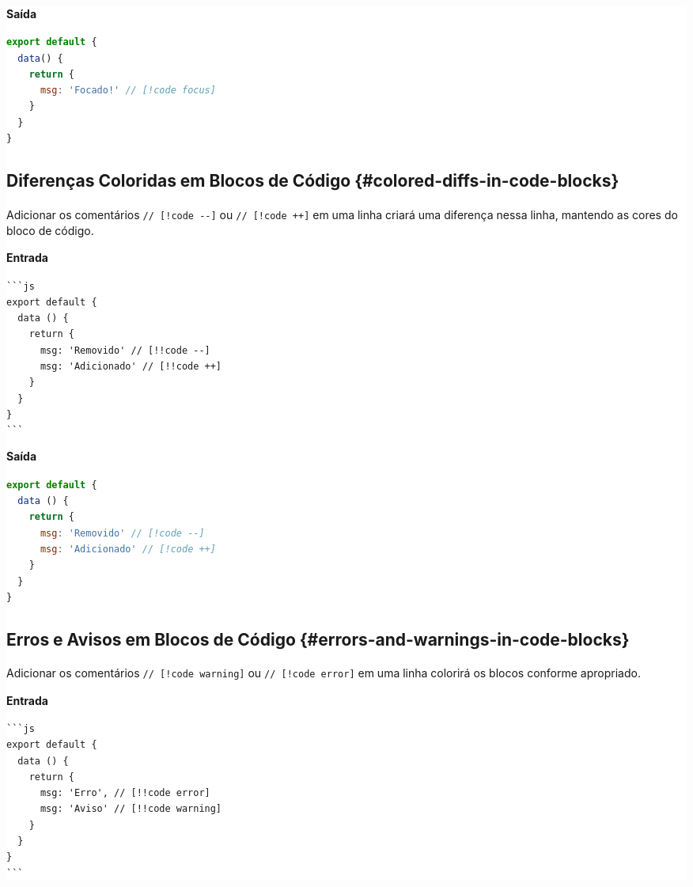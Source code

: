 **Saída**

```js
export default {
  data() {
    return {
      msg: 'Focado!' // [!code focus]
    }
  }
}
```

## Diferenças Coloridas em Blocos de Código {#colored-diffs-in-code-blocks}

Adicionar os comentários `// [!code --]` ou `// [!code ++]` em uma linha criará uma diferença nessa linha, mantendo as cores do bloco de código.

**Entrada**

````
```js
export default {
  data () {
    return {
      msg: 'Removido' // [!!code --]
      msg: 'Adicionado' // [!!code ++]
    }
  }
}
```
````

**Saída**

```js
export default {
  data () {
    return {
      msg: 'Removido' // [!code --]
      msg: 'Adicionado' // [!code ++]
    }
  }
}
```

## Erros e Avisos em Blocos de Código {#errors-and-warnings-in-code-blocks}

Adicionar os comentários `// [!code warning]` ou `// [!code error]` em uma linha colorirá os blocos conforme apropriado.

**Entrada**

````
```js
export default {
  data () {
    return {
      msg: 'Erro', // [!!code error]
      msg: 'Aviso' // [!!code warning]
    }
  }
}
```
````

